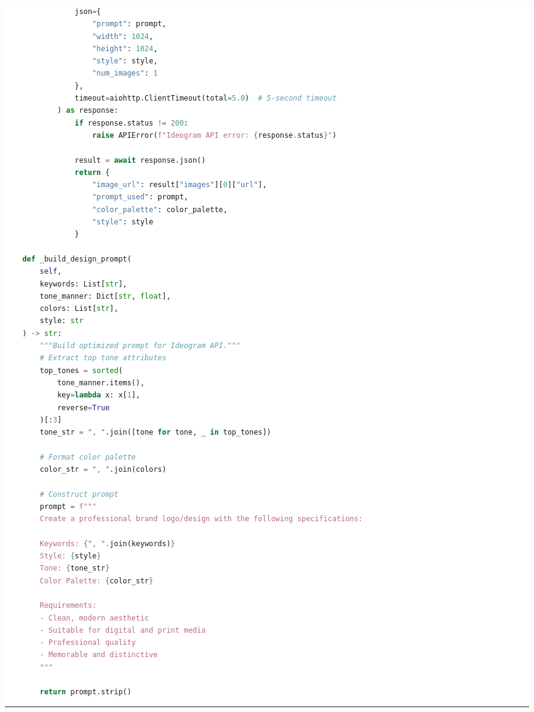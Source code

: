 ```python
                json={
                    "prompt": prompt,
                    "width": 1024,
                    "height": 1024,
                    "style": style,
                    "num_images": 1
                },
                timeout=aiohttp.ClientTimeout(total=5.0)  # 5-second timeout
            ) as response:
                if response.status != 200:
                    raise APIError(f"Ideogram API error: {response.status}")

                result = await response.json()
                return {
                    "image_url": result["images"][0]["url"],
                    "prompt_used": prompt,
                    "color_palette": color_palette,
                    "style": style
                }

    def _build_design_prompt(
        self,
        keywords: List[str],
        tone_manner: Dict[str, float],
        colors: List[str],
        style: str
    ) -> str:
        """Build optimized prompt for Ideogram API."""
        # Extract top tone attributes
        top_tones = sorted(
            tone_manner.items(),
            key=lambda x: x[1],
            reverse=True
        )[:3]
        tone_str = ", ".join([tone for tone, _ in top_tones])

        # Format color palette
        color_str = ", ".join(colors)

        # Construct prompt
        prompt = f"""
        Create a professional brand logo/design with the following specifications:

        Keywords: {", ".join(keywords)}
        Style: {style}
        Tone: {tone_str}
        Color Palette: {color_str}

        Requirements:
        - Clean, modern aesthetic
        - Suitable for digital and print media
        - Professional quality
        - Memorable and distinctive
        """

        return prompt.strip()
```

---